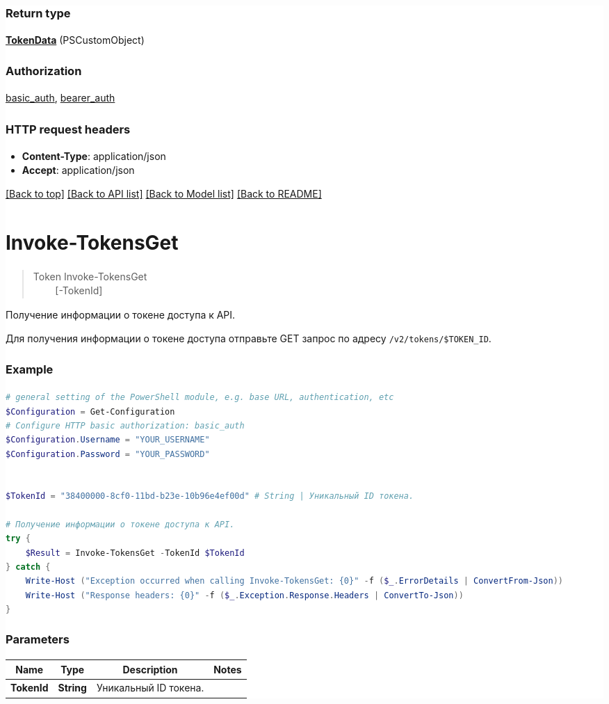 ### Return type

[**TokenData**](TokenData.md) (PSCustomObject)

### Authorization

[basic_auth](../README.md#basic_auth), [bearer_auth](../README.md#bearer_auth)

### HTTP request headers

 - **Content-Type**: application/json
 - **Accept**: application/json

[[Back to top]](#) [[Back to API list]](../README.md#documentation-for-api-endpoints) [[Back to Model list]](../README.md#documentation-for-models) [[Back to README]](../README.md)

<a id="Invoke-TokensGet"></a>
# **Invoke-TokensGet**
> Token Invoke-TokensGet<br>
> &nbsp;&nbsp;&nbsp;&nbsp;&nbsp;&nbsp;&nbsp;&nbsp;[-TokenId] <String><br>

Получение информации о токене доступа к API.

Для получения информации о токене доступа отправьте GET запрос по адресу `/v2/tokens/$TOKEN_ID`.

### Example
```powershell
# general setting of the PowerShell module, e.g. base URL, authentication, etc
$Configuration = Get-Configuration
# Configure HTTP basic authorization: basic_auth
$Configuration.Username = "YOUR_USERNAME"
$Configuration.Password = "YOUR_PASSWORD"


$TokenId = "38400000-8cf0-11bd-b23e-10b96e4ef00d" # String | Уникальный ID токена.

# Получение информации о токене доступа к API.
try {
    $Result = Invoke-TokensGet -TokenId $TokenId
} catch {
    Write-Host ("Exception occurred when calling Invoke-TokensGet: {0}" -f ($_.ErrorDetails | ConvertFrom-Json))
    Write-Host ("Response headers: {0}" -f ($_.Exception.Response.Headers | ConvertTo-Json))
}
```

### Parameters

Name | Type | Description  | Notes
------------- | ------------- | ------------- | -------------
 **TokenId** | **String**| Уникальный ID токена. | 
